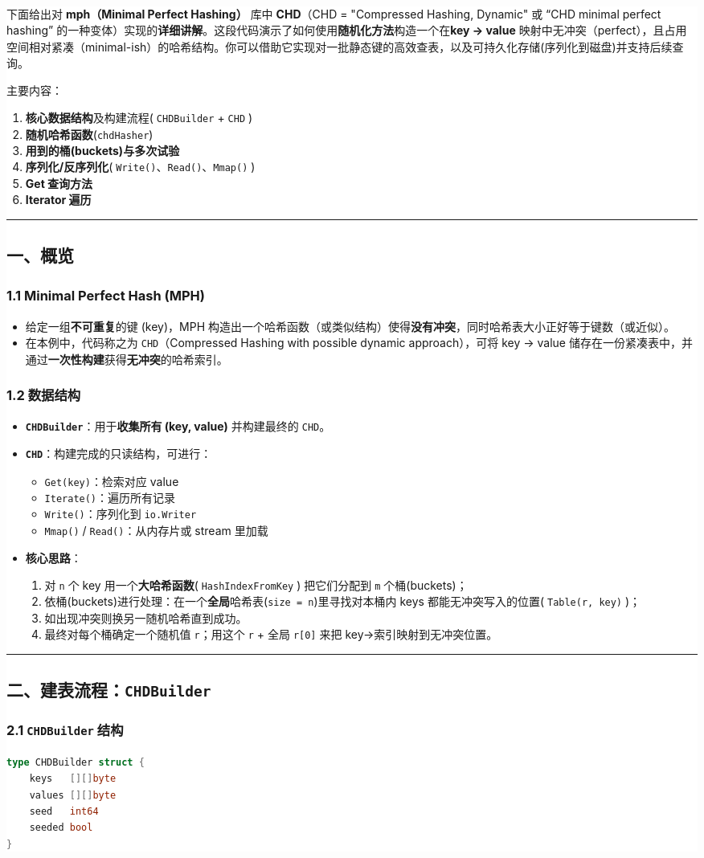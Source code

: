 下面给出对 **mph（Minimal Perfect Hashing）** 库中 **CHD**（CHD = "Compressed Hashing, Dynamic" 或 “CHD minimal perfect hashing” 的一种变体）实现的**详细讲解**。这段代码演示了如何使用**随机化方法**构造一个在**key -> value** 映射中无冲突（perfect），且占用空间相对紧凑（minimal-ish）的哈希结构。你可以借助它实现对一批静态键的高效查表，以及可持久化存储(序列化到磁盘)并支持后续查询。

主要内容：

1. **核心数据结构**及构建流程( `CHDBuilder` + `CHD` )
2. **随机哈希函数**(`chdHasher`)
3. **用到的桶(buckets)与多次试验**
4. **序列化/反序列化**( `Write()`、`Read()`、`Mmap()` )
5. **Get 查询方法**
6. **Iterator 遍历**

---

## 一、概览

### 1.1 Minimal Perfect Hash (MPH)

- 给定一组**不可重复**的键 (key)，MPH 构造出一个哈希函数（或类似结构）使得**没有冲突**，同时哈希表大小正好等于键数（或近似）。
- 在本例中，代码称之为 `CHD`（Compressed Hashing with possible dynamic approach），可将 key -> value 储存在一份紧凑表中，并通过**一次性构建**获得**无冲突**的哈希索引。

### 1.2 数据结构

- **`CHDBuilder`**：用于**收集所有 (key, value)** 并构建最终的 `CHD`。
- **`CHD`**：构建完成的只读结构，可进行：

  - `Get(key)`：检索对应 value
  - `Iterate()`：遍历所有记录
  - `Write()`：序列化到 `io.Writer`
  - `Mmap()` / `Read()`：从内存片或 stream 里加载

- **核心思路**：
  1. 对 `n` 个 key 用一个**大哈希函数**( `HashIndexFromKey` ) 把它们分配到 `m` 个桶(buckets)；
  2. 依桶(buckets)进行处理：在一个**全局**哈希表(`size = n`)里寻找对本桶内 keys 都能无冲突写入的位置( `Table(r, key)` )；
  3. 如出现冲突则换另一随机哈希直到成功。
  4. 最终对每个桶确定一个随机值 `r`；用这个 `r` + 全局 `r[0]` 来把 key->索引映射到无冲突位置。

---

## 二、建表流程：`CHDBuilder`

### 2.1 `CHDBuilder` 结构

```go
type CHDBuilder struct {
	keys   [][]byte
	values [][]byte
	seed   int64
	seeded bool
}
```

